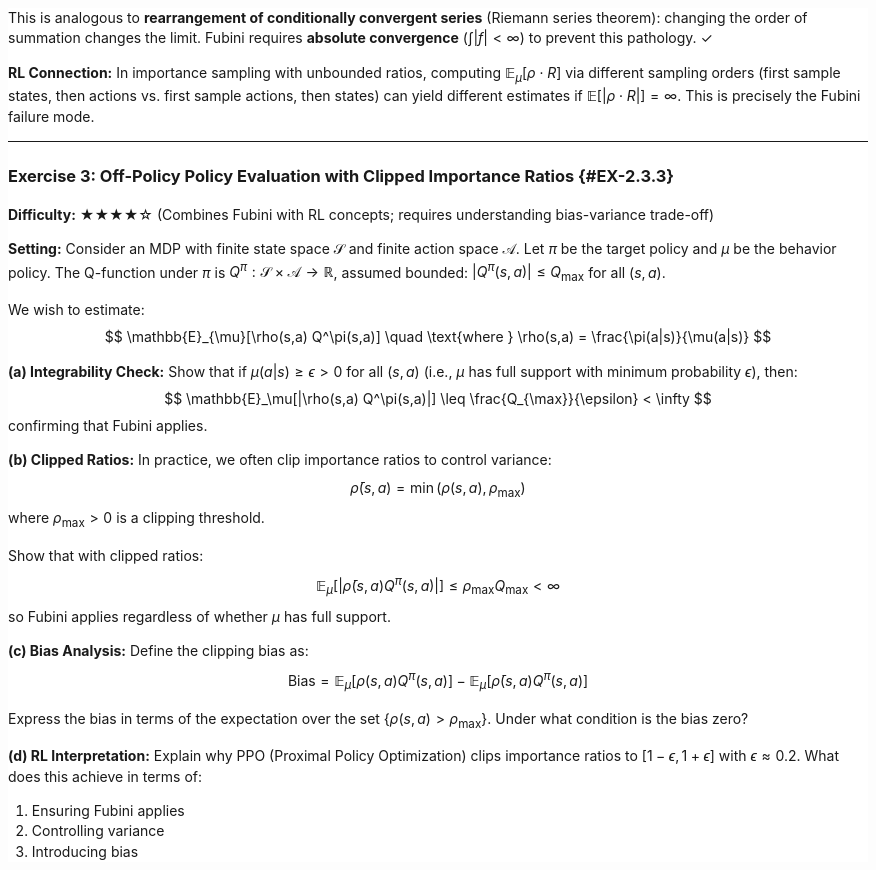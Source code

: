 This is analogous to **rearrangement of conditionally convergent series** (Riemann series theorem): changing the order of summation changes the limit. Fubini requires **absolute convergence** ($\int |f| < \infty$) to prevent this pathology. ✓

**RL Connection:** In importance sampling with unbounded ratios, computing $\mathbb{E}_\mu[\rho \cdot R]$ via different sampling orders (first sample states, then actions vs. first sample actions, then states) can yield different estimates if $\mathbb{E}[|\rho \cdot R|] = \infty$. This is precisely the Fubini failure mode.

---

### **Exercise 3: Off-Policy Policy Evaluation with Clipped Importance Ratios** {#EX-2.3.3}

**Difficulty:** ★★★★☆ (Combines Fubini with RL concepts; requires understanding bias-variance trade-off)

**Setting:** Consider an MDP with finite state space $\mathcal{S}$ and finite action space $\mathcal{A}$. Let $\pi$ be the target policy and $\mu$ be the behavior policy. The Q-function under $\pi$ is $Q^\pi: \mathcal{S} \times \mathcal{A} \to \mathbb{R}$, assumed bounded: $|Q^\pi(s,a)| \leq Q_{\max}$ for all $(s,a)$.

We wish to estimate:
$$
\mathbb{E}_{\mu}[\rho(s,a) Q^\pi(s,a)] \quad \text{where } \rho(s,a) = \frac{\pi(a|s)}{\mu(a|s)}
$$

**(a) Integrability Check:** Show that if $\mu(a|s) \geq \epsilon > 0$ for all $(s,a)$ (i.e., $\mu$ has full support with minimum probability $\epsilon$), then:
$$
\mathbb{E}_\mu[|\rho(s,a) Q^\pi(s,a)|] \leq \frac{Q_{\max}}{\epsilon} < \infty
$$
confirming that Fubini applies.

**(b) Clipped Ratios:** In practice, we often clip importance ratios to control variance:
$$
\bar{\rho}(s,a) = \min(\rho(s,a), \rho_{\max})
$$
where $\rho_{\max} > 0$ is a clipping threshold.

Show that with clipped ratios:
$$
\mathbb{E}_\mu[|\bar{\rho}(s,a) Q^\pi(s,a)|] \leq \rho_{\max} Q_{\max} < \infty
$$
so Fubini applies regardless of whether $\mu$ has full support.

**(c) Bias Analysis:** Define the clipping bias as:
$$
\text{Bias} = \mathbb{E}_\mu[\rho(s,a) Q^\pi(s,a)] - \mathbb{E}_\mu[\bar{\rho}(s,a) Q^\pi(s,a)]
$$

Express the bias in terms of the expectation over the set $\{\rho(s,a) > \rho_{\max}\}$. Under what condition is the bias zero?

**(d) RL Interpretation:** Explain why PPO (Proximal Policy Optimization) clips importance ratios to $[1-\epsilon, 1+\epsilon]$ with $\epsilon \approx 0.2$. What does this achieve in terms of:
1. Ensuring Fubini applies
2. Controlling variance
3. Introducing bias

